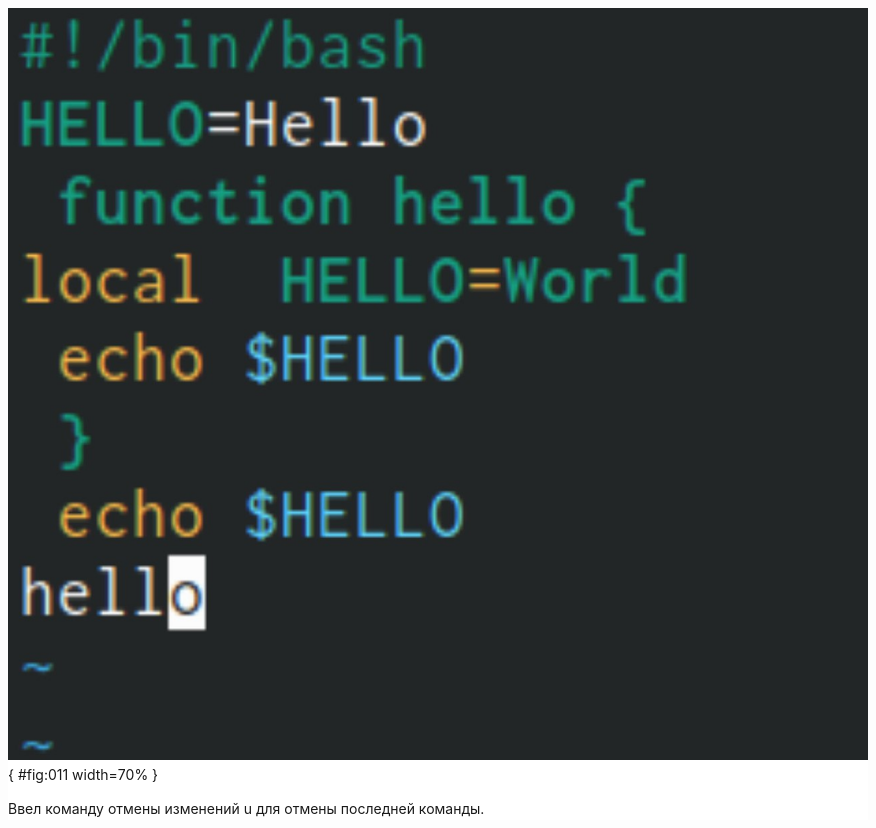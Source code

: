 ![Изменённый текст](image/5.jpg){ #fig:011 width=70% }

Ввел команду отмены изменений u для отмены последней команды.

